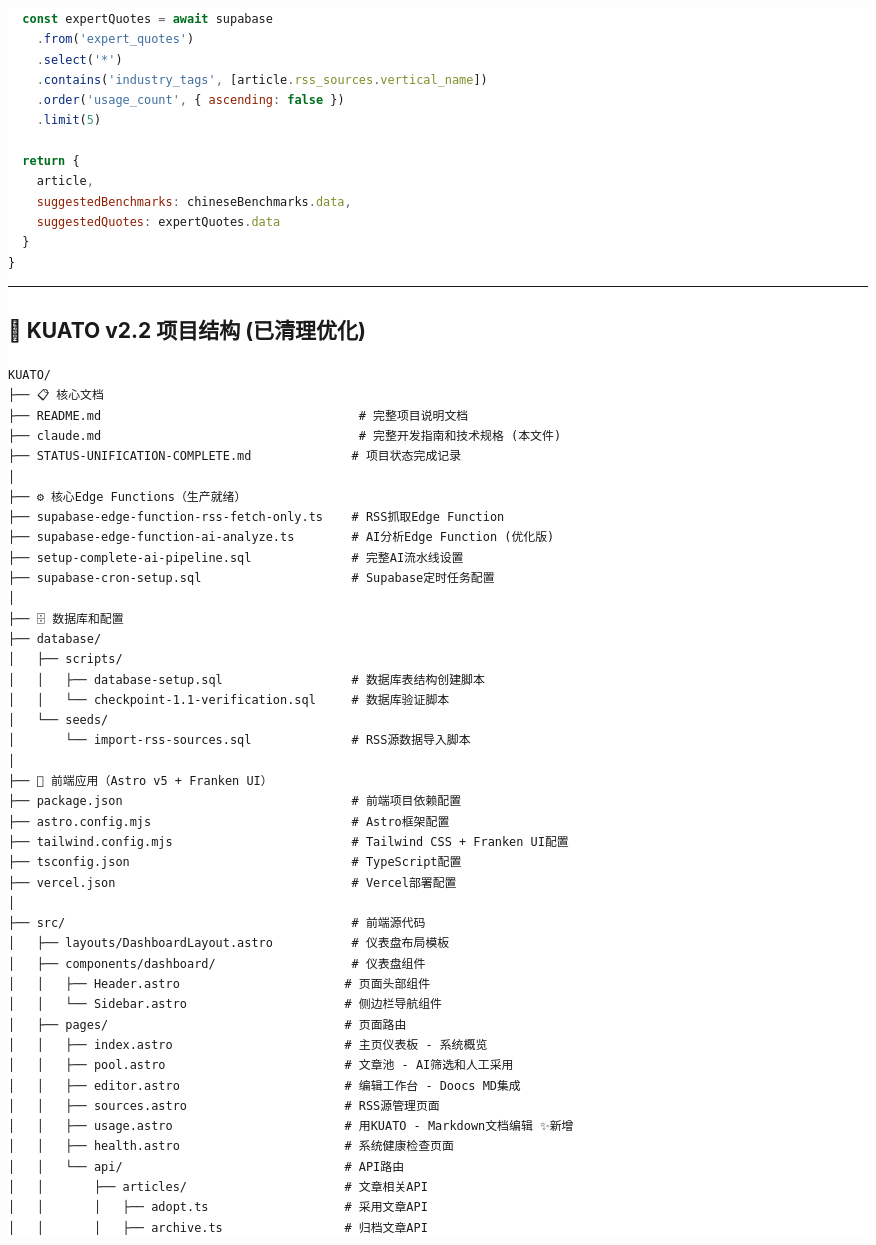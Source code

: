 ```javascript
  const expertQuotes = await supabase
    .from('expert_quotes')
    .select('*')
    .contains('industry_tags', [article.rss_sources.vertical_name])
    .order('usage_count', { ascending: false })
    .limit(5)
  
  return {
    article,
    suggestedBenchmarks: chineseBenchmarks.data,
    suggestedQuotes: expertQuotes.data
  }
}
```

---

## 📁 KUATO v2.2 项目结构 (已清理优化)

```
KUATO/
├── 📋 核心文档
├── README.md                                    # 完整项目说明文档
├── claude.md                                    # 完整开发指南和技术规格 (本文件)
├── STATUS-UNIFICATION-COMPLETE.md              # 项目状态完成记录
│
├── ⚙️ 核心Edge Functions（生产就绪）
├── supabase-edge-function-rss-fetch-only.ts    # RSS抓取Edge Function
├── supabase-edge-function-ai-analyze.ts        # AI分析Edge Function (优化版)
├── setup-complete-ai-pipeline.sql              # 完整AI流水线设置
├── supabase-cron-setup.sql                     # Supabase定时任务配置
│
├── 🗄️ 数据库和配置
├── database/
│   ├── scripts/
│   │   ├── database-setup.sql                  # 数据库表结构创建脚本
│   │   └── checkpoint-1.1-verification.sql     # 数据库验证脚本
│   └── seeds/
│       └── import-rss-sources.sql              # RSS源数据导入脚本
│
├── 🚀 前端应用（Astro v5 + Franken UI）
├── package.json                                # 前端项目依赖配置
├── astro.config.mjs                            # Astro框架配置
├── tailwind.config.mjs                         # Tailwind CSS + Franken UI配置
├── tsconfig.json                               # TypeScript配置
├── vercel.json                                 # Vercel部署配置
│
├── src/                                        # 前端源代码
│   ├── layouts/DashboardLayout.astro           # 仪表盘布局模板
│   ├── components/dashboard/                   # 仪表盘组件
│   │   ├── Header.astro                       # 页面头部组件
│   │   └── Sidebar.astro                      # 侧边栏导航组件
│   ├── pages/                                 # 页面路由
│   │   ├── index.astro                        # 主页仪表板 - 系统概览
│   │   ├── pool.astro                         # 文章池 - AI筛选和人工采用
│   │   ├── editor.astro                       # 编辑工作台 - Doocs MD集成
│   │   ├── sources.astro                      # RSS源管理页面
│   │   ├── usage.astro                        # 用KUATO - Markdown文档编辑 ✨新增
│   │   ├── health.astro                       # 系统健康检查页面
│   │   └── api/                               # API路由
│   │       ├── articles/                      # 文章相关API
│   │       │   ├── adopt.ts                   # 采用文章API
│   │       │   ├── archive.ts                 # 归档文章API
```